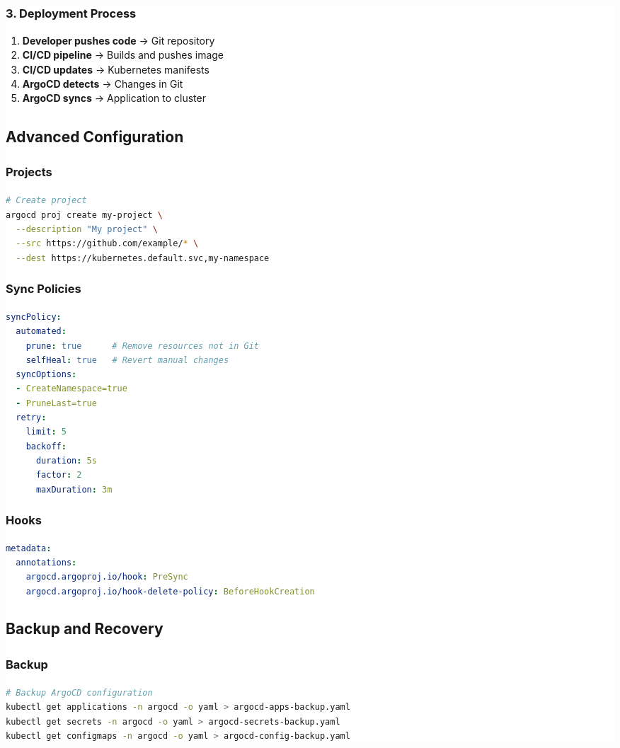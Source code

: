 ### 3. Deployment Process
1. **Developer pushes code** → Git repository
2. **CI/CD pipeline** → Builds and pushes image
3. **CI/CD updates** → Kubernetes manifests
4. **ArgoCD detects** → Changes in Git
5. **ArgoCD syncs** → Application to cluster

## Advanced Configuration

### Projects
```bash
# Create project
argocd proj create my-project \
  --description "My project" \
  --src https://github.com/example/* \
  --dest https://kubernetes.default.svc,my-namespace
```

### Sync Policies
```yaml
syncPolicy:
  automated:
    prune: true      # Remove resources not in Git
    selfHeal: true   # Revert manual changes
  syncOptions:
  - CreateNamespace=true
  - PruneLast=true
  retry:
    limit: 5
    backoff:
      duration: 5s
      factor: 2
      maxDuration: 3m
```

### Hooks
```yaml
metadata:
  annotations:
    argocd.argoproj.io/hook: PreSync
    argocd.argoproj.io/hook-delete-policy: BeforeHookCreation
```

## Backup and Recovery

### Backup
```bash
# Backup ArgoCD configuration
kubectl get applications -n argocd -o yaml > argocd-apps-backup.yaml
kubectl get secrets -n argocd -o yaml > argocd-secrets-backup.yaml
kubectl get configmaps -n argocd -o yaml > argocd-config-backup.yaml
```
